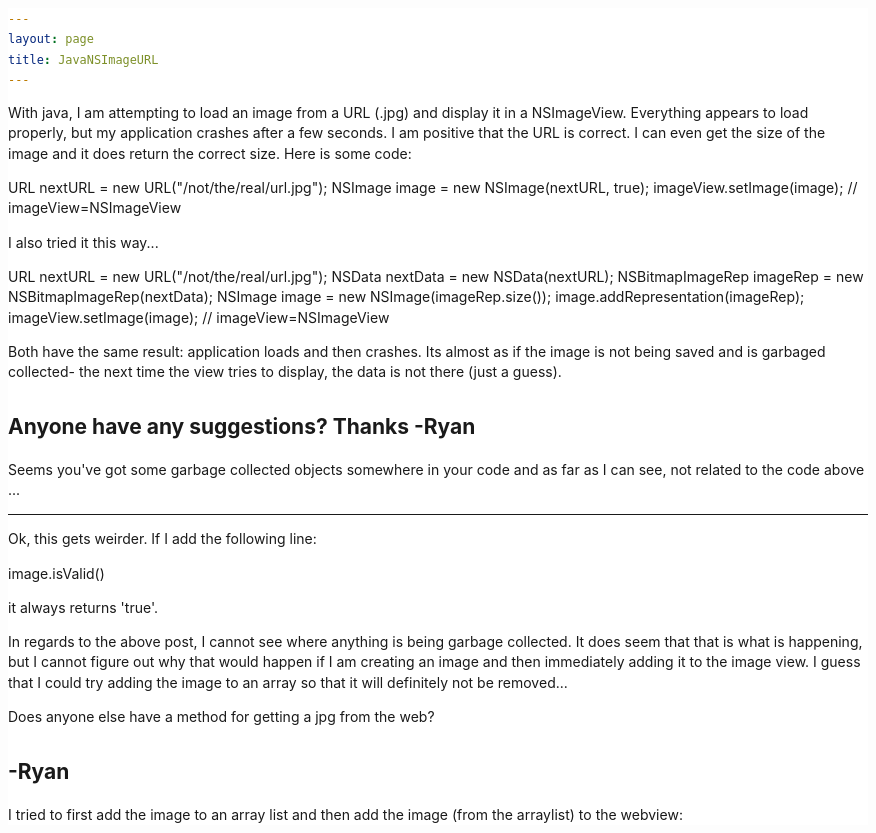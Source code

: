 ```yaml
---
layout: page
title: JavaNSImageURL
---
```




With java, I am attempting to load an image from a URL (.jpg) and display it in a NSImageView.  Everything appears to load properly, but my application crashes after a few seconds.  I am positive that the URL is correct.  I can even get the size of the image and it does return the correct size.  Here is some code:

    
URL nextURL = new URL("/not/the/real/url.jpg");
NSImage image = new NSImage(nextURL, true);
imageView.setImage(image);  // imageView=NSImageView


I also tried it this way...

    
URL nextURL = new URL("/not/the/real/url.jpg");
NSData nextData = new NSData(nextURL);
NSBitmapImageRep imageRep = new NSBitmapImageRep(nextData);
NSImage image = new NSImage(imageRep.size());
image.addRepresentation(imageRep);
imageView.setImage(image);  // imageView=NSImageView


Both have the same result: application loads and then crashes.  Its almost as if the image is not being saved and is garbaged collected- the next time the view tries to display, the data is not there (just a guess).

Anyone have any suggestions?
Thanks
-Ryan
----
Seems you've got some garbage collected objects somewhere in your code and as far as I can see, not related to the code above ...

----
Ok, this gets weirder.  If I add the following line:
    
image.isValid()


it always returns 'true'.  

In regards to the above post, I cannot see where anything is being garbage collected.  It does seem that that is what is happening, but I cannot figure out why that would happen if I am creating an image and then immediately adding it to the image view.  I guess that I could try adding the image to an array so that it will definitely not be removed...

Does anyone else have a method for getting a jpg from the web?

-Ryan
----
I tried to first add the image to an array list and then add the image (from the arraylist) to the webview:
    